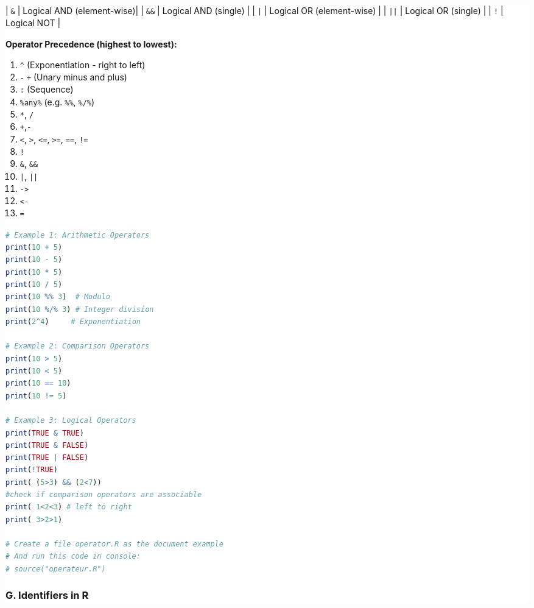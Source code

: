 | `&`       | Logical AND (element-wise)|
| `&&`      | Logical AND (single)   |
| `|`       | Logical OR (element-wise) |
| `||`      | Logical OR (single)    |
| `!`       | Logical NOT            |

**Operator Precedence (highest to lowest):**

1.  `^` (Exponentiation - right to left)
2.  `-` `+` (Unary minus and plus)
3.  `:` (Sequence)
4.  `%any%` (e.g. `%%`, `%/%`)
5.  `*`, `/`
6.  `+`,`-`
7.  `<`, `>`, `<=`, `>=`, `==`, `!=`
8.  `!`
9.  `&`, `&&`
10. `|`, `||`
11. `->`
12. `<-`
13. `=`

```R
# Example 1: Arithmetic Operators
print(10 + 5)
print(10 - 5)
print(10 * 5)
print(10 / 5)
print(10 %% 3)  # Modulo
print(10 %/% 3) # Integer division
print(2^4)     # Exponentiation

# Example 2: Comparison Operators
print(10 > 5)
print(10 < 5)
print(10 == 10)
print(10 != 5)

# Example 3: Logical Operators
print(TRUE & TRUE)
print(TRUE & FALSE)
print(TRUE | FALSE)
print(!TRUE)
print( (5>3) && (2<7))
#check if comparison operators are associable
print( 1<2<3) # left to right
print( 3>2>1)

# Create a file operator.R as the document example
# And run this code in console:
# source("operateur.R")
```
### G. Identifiers in R
